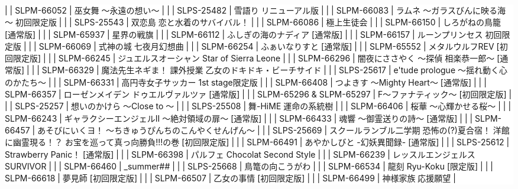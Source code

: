 |  | SLPM-66052 | 巫女舞 ～永遠の想い～ |
|  | SLPS-25482 | 雪語り リニューアル版 |
|  | SLPM-66083 | ラムネ ～ガラスびんに映る海～ 初回限定版 |
|  | SLPS-25543 | 双恋島 恋と水着のサバイバル！ |
|  | SLPM-66086 | 極上生徒会 |
|  | SLPM-66150 | しろがねの鳥籠 [通常版] |
|  | SLPM-65937 | 星界の戦旗 |
|  | SLPM-66112 | ふしぎの海のナディア [通常版] |
|  | SLPM-66157 | ルーンプリンセス 初回限定版 |
|  | SLPM-66069 | 式神の城 七夜月幻想曲 |
|  | SLPM-66254 | ふぁいなりすと [通常版] |
|  | SLPM-65552 | メタルウルフREV [初回限定版] |
|  | SLPM-66245 | ジュエルスオーシャン Star of Sierra Leone |
|  | SLPM-66296 | 闇夜にささやく ～探偵 相楽恭一郎～ [通常版] |
|  | SLPM-66329 | 魔法先生ネギま！ 課外授業 乙女のドキドキ・ビーチサイド |
|  | SLPS-25617 | e'tude prologue ～揺れ動く心のかたち～ |
|  | SLPM-66331 | 高円寺女子サッカー 1st stage限定版 |
|  | SLPM-66408 | つよきす ～Mighty Heart～ [通常版] |
|  | SLPM-66357 | ローゼンメイデン ドゥエルヴァルツァ [通常版] |
|  | SLPM-65296 & SLPM-65297 | F～ファナティック～ [初回限定版] |
|  | SLPS-25257 | 想いのかけら ～Close to ～ |
|  | SLPS-25508 | 舞-HiME 運命の系統樹 |
|  | SLPM-66406 | 桜華 ～心輝かせる桜～ |
|  | SLPM-66243 | ギャラクシーエンジェルⅡ ～絶対領域の扉～ [通常版] |
|  | SLPM-66433 | 魂響 ～御霊送りの詩～ [通常版] |
|  | SLPM-66457 | あそびにいくヨ！ ～ちきゅうぴんちのこんやくせんげん～ |
|  | SLPS-25669 | スクールランブル二学期 恐怖の(?)夏合宿！ 洋館に幽霊現る！？ お宝を巡って真っ向勝負!!!の巻 [初回限定版] |
|  | SLPM-66491 | あやかしびと -幻妖異聞録- [通常版] |
|  | SLPS-25612 | Strawberry Panic！ [通常版] |
|  | SLPM-66398 | パルフェ Chocolat Second Style |
|  | SLPM-66239 | レッスルエンジェルス SURVIVOR |
|  | SLPM-66460 | _summer## |
|  | SLPS-25668 | 鳥篭の向こうがわ |
|  | SLPM-66534 | 龍刻 Ryu-Koku [限定版] |
|  | SLPM-66618 | 夢見師 [初回限定版] |
|  | SLPM-66507 | 乙女の事情 [初回限定版] |
|  | SLPM-66499 | 神様家族 応援願望 |